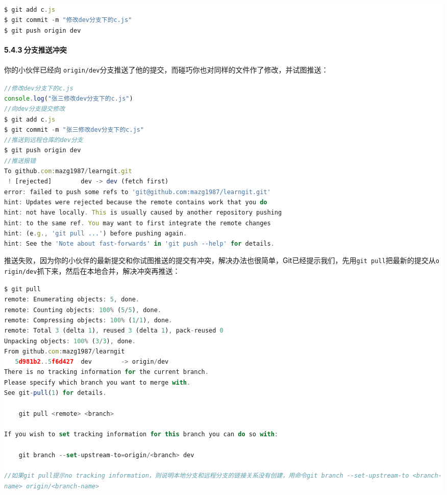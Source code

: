 ```javascript
$ git add c.js
$ git commit -m "修改dev分支下的c.js"
$ git push origin dev
```

#### 5.4.3 分支推送冲突	

你的小伙伴已经向  `origin/dev`分支推送了他的提交，而碰巧你也对同样的文件作了修改，并试图推送：

```javascript
//修改dev分支下的c.js
console.log("张三修改dev分支下的c.js")
//向dev分支提交修改
$ git add c.js
$ git commit -m "张三修改dev分支下的c.js"
//推送到远程仓库的dev分支
$ git push origin dev
//推送报错
To github.com:mazg1987/learngit.git
 ! [rejected]        dev -> dev (fetch first)
error: failed to push some refs to 'git@github.com:mazg1987/learngit.git'
hint: Updates were rejected because the remote contains work that you do
hint: not have locally. This is usually caused by another repository pushing
hint: to the same ref. You may want to first integrate the remote changes
hint: (e.g., 'git pull ...') before pushing again.
hint: See the 'Note about fast-forwards' in 'git push --help' for details.
```

​	推送失败，因为你的小伙伴的最新提交和你试图推送的提交有冲突，解决办法也很简单，Git已经提示我们，先用`git pull`把最新的提交从`origin/dev`抓下来，然后在本地合并，解决冲突再推送：

```javascript
$ git pull
remote: Enumerating objects: 5, done.
remote: Counting objects: 100% (5/5), done.
remote: Compressing objects: 100% (1/1), done.
remote: Total 3 (delta 1), reused 3 (delta 1), pack-reused 0
Unpacking objects: 100% (3/3), done.
From github.com:mazg1987/learngit
   5d981b2..5f6d427  dev        -> origin/dev
There is no tracking information for the current branch.
Please specify which branch you want to merge with.
See git-pull(1) for details.

    git pull <remote> <branch>

If you wish to set tracking information for this branch you can do so with:

    git branch --set-upstream-to=origin/<branch> dev

//如果git pull提示no tracking information，则说明本地分支和远程分支的链接关系没有创建，用命令git branch --set-upstream-to <branch-name> origin/<branch-name>
```
